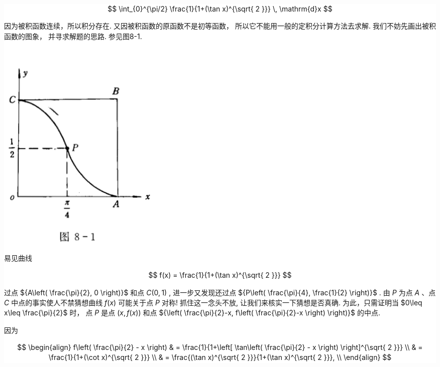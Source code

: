 $$
\int_{0}^{\pi/2} \frac{1}{1+(\tan x)^{\sqrt{ 2 }}} \, \mathrm{d}x 
$$

因为被积函数连续，所以积分存在.
又因被积函数的原函数不是初等函数，
所以它不能用一般的定积分计算方法去求解.
我们不妨先画出被积函数的图象，
并寻求解题的思路.
参见图8-1.

![](attachments/qianchangben_calculus_008-.png)

易见曲线

$$
f(x) = \frac{1}{1+(\tan x)^{\sqrt{ 2 }}}
$$

过点 ${A\left( \frac{\pi}{2}, 0 \right)}$ 和点 ${C(0,1)}$ , 
进一步又发现还过点 ${P\left( \frac{\pi}{4}, \frac{1}{2} \right)}$ .
由 ${P}$ 为点 $A$ 、点 $C$ 中点的事实使人不禁猜想曲线 ${f(x)}$ 可能关于点 ${P}$ 对称!
抓住这一念头不放, 让我们来核实一下猜想是否真确. 
为此，只需证明当 $0\leq x\leq \frac{\pi}{2}$ 时，
点 $P$ 是点 ${(x,f(x))}$ 和点 ${\left( \frac{\pi}{2}-x, f\left( \frac{\pi}{2}-x \right) \right)}$ 的中点. 

因为

$$
\begin{align}
f\left( \frac{\pi}{2} - x \right) 
& = \frac{1}{1+\left[ \tan\left( \frac{\pi}{2} - x \right) \right]^{\sqrt{ 2 }}} \\
& = \frac{1}{1+(\cot x)^{\sqrt{ 2 }}} \\
& = \frac{(\tan x)^{\sqrt{ 2 }}}{1+(\tan x)^{\sqrt{ 2 }}}, \\
\end{align}
$$
